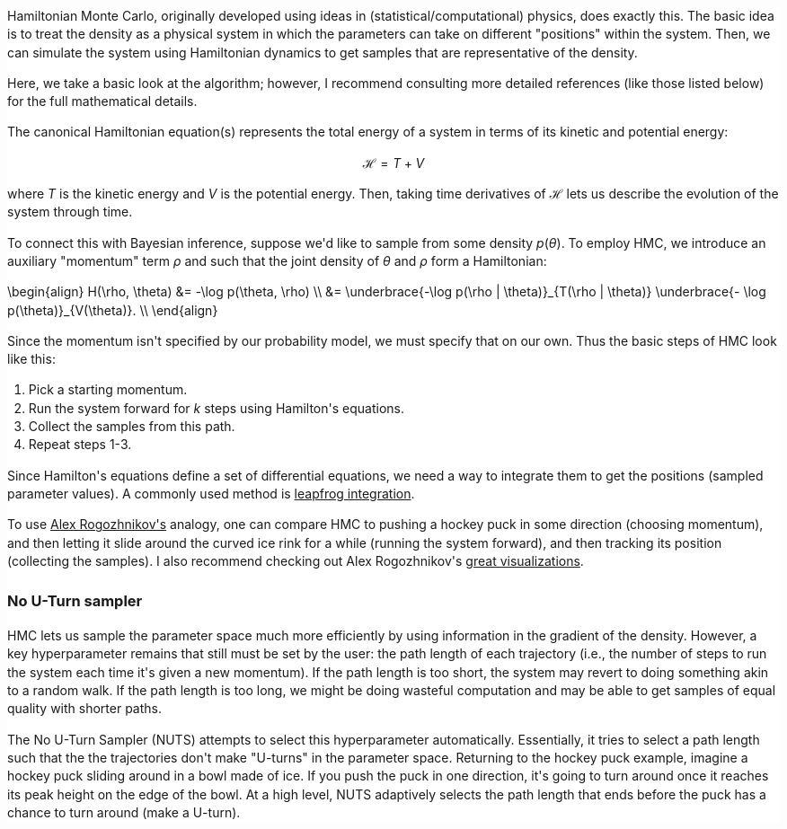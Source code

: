 Hamiltonian Monte Carlo, originally developed using ideas in (statistical/computational) physics, does exactly this. The basic idea is to treat the density as a physical system in which the parameters can take on different "positions" within the system. Then, we can simulate the system using Hamiltonian dynamics to get samples that are representative of the density. 

Here, we take a basic look at the algorithm; however, I recommend consulting more detailed references (like those listed below) for the full mathematical details.

The canonical Hamiltonian equation(s) represents the total energy of a system in terms of its kinetic and potential energy:

$$\mathcal{H} = T + V$$

where $T$ is the kinetic energy and $V$ is the potential energy. Then, taking time derivatives of $\mathcal{H}$ lets us describe the evolution of the system through time.

To connect this with Bayesian inference, suppose we'd like to sample from some density $p(\theta)$. To employ HMC, we introduce an auxiliary "momentum" term $\rho$ and such that the joint density of $\theta$ and $\rho$ form a Hamiltonian:

\begin{align} H(\rho, \theta) &= -\log p(\theta, \rho) \\\ &= \underbrace{-\log p(\rho \| \theta)}\_{T(\rho \| \theta)} \underbrace{- \log p(\theta)}\_{V(\theta)}. \\\ \end{align}

Since the momentum isn't specified by our probability model, we must specify that on our own. Thus the basic steps of HMC look like this:

1. Pick a starting momentum.
2. Run the system forward for $k$ steps using Hamilton's equations.
3. Collect the samples from this path.
4. Repeat steps 1-3.

Since Hamilton's equations define a set of differential equations, we need a way to integrate them to get the positions (sampled parameter values). A commonly used method is [leapfrog integration](https://www.wikiwand.com/en/Leapfrog_integration).

To use [Alex Rogozhnikov's](https://arogozhnikov.github.io/2016/12/19/markov_chain_monte_carlo.html) analogy, one can compare HMC to pushing a hockey puck in some direction (choosing momentum), and then letting it slide around the curved ice rink for a while (running the system forward), and then tracking its position (collecting the samples). I also recommend checking out Alex Rogozhnikov's [great visualizations](https://arogozhnikov.github.io/2016/12/19/markov_chain_monte_carlo.html).

### No U-Turn sampler

HMC lets us sample the parameter space much more efficiently by using information in the gradient of the density. However, a key hyperparameter remains that still must be set by the user: the path length of each trajectory (i.e., the number of steps to run the system each time it's given a new momentum). If the path length is too short, the system may revert to doing something akin to a random walk. If the path length is too long, we might be doing wasteful computation and may be able to get samples of equal quality with shorter paths.

The No U-Turn Sampler (NUTS) attempts to select this hyperparameter automatically. Essentially, it tries to select a path length such that the the trajectories don't make "U-turns" in the parameter space. Returning to the hockey puck example, imagine a hockey puck sliding around in a bowl made of ice. If you push the puck in one direction, it's going to turn around once it reaches its peak height on the edge of the bowl. At a high level, NUTS adaptively selects the path length that ends before the puck has a chance to turn around (make a U-turn).
